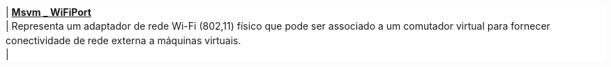 | [**Msvm \_ WiFiPort**](msvm-wifiport.md)<br/>                                                                       | Representa um adaptador de rede Wi-Fi (802,11) físico que pode ser associado a um comutador virtual para fornecer conectividade de rede externa a máquinas virtuais.<br/>                                                                                                                                                                                                          |



 

 

 




